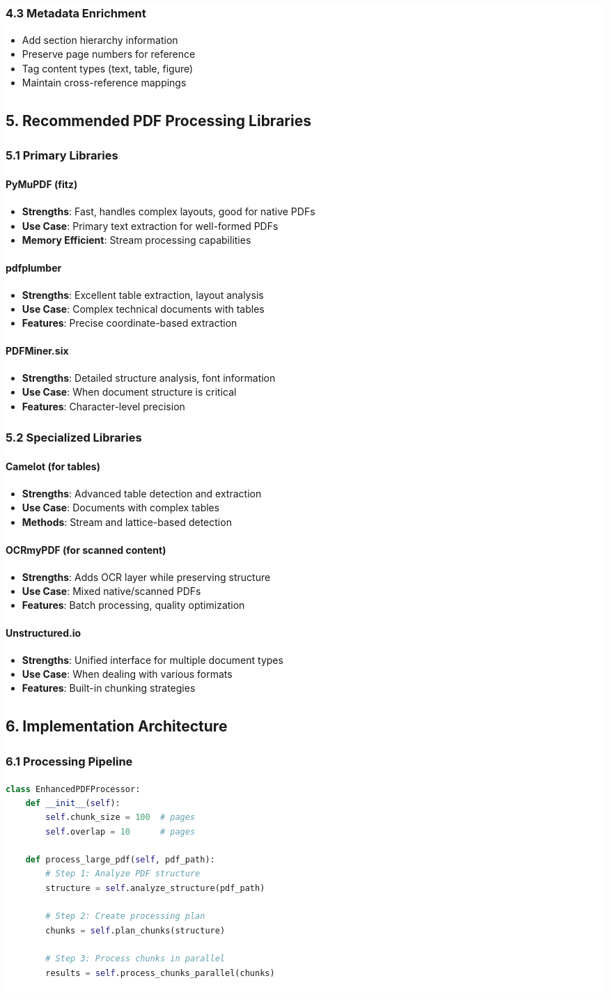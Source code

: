 ### 4.3 Metadata Enrichment
- Add section hierarchy information
- Preserve page numbers for reference
- Tag content types (text, table, figure)
- Maintain cross-reference mappings

## 5. Recommended PDF Processing Libraries

### 5.1 Primary Libraries

#### PyMuPDF (fitz)
- **Strengths**: Fast, handles complex layouts, good for native PDFs
- **Use Case**: Primary text extraction for well-formed PDFs
- **Memory Efficient**: Stream processing capabilities

#### pdfplumber
- **Strengths**: Excellent table extraction, layout analysis
- **Use Case**: Complex technical documents with tables
- **Features**: Precise coordinate-based extraction

#### PDFMiner.six
- **Strengths**: Detailed structure analysis, font information
- **Use Case**: When document structure is critical
- **Features**: Character-level precision

### 5.2 Specialized Libraries

#### Camelot (for tables)
- **Strengths**: Advanced table detection and extraction
- **Use Case**: Documents with complex tables
- **Methods**: Stream and lattice-based detection

#### OCRmyPDF (for scanned content)
- **Strengths**: Adds OCR layer while preserving structure
- **Use Case**: Mixed native/scanned PDFs
- **Features**: Batch processing, quality optimization

#### Unstructured.io
- **Strengths**: Unified interface for multiple document types
- **Use Case**: When dealing with various formats
- **Features**: Built-in chunking strategies

## 6. Implementation Architecture

### 6.1 Processing Pipeline

```python
class EnhancedPDFProcessor:
    def __init__(self):
        self.chunk_size = 100  # pages
        self.overlap = 10      # pages
        
    def process_large_pdf(self, pdf_path):
        # Step 1: Analyze PDF structure
        structure = self.analyze_structure(pdf_path)
        
        # Step 2: Create processing plan
        chunks = self.plan_chunks(structure)
        
        # Step 3: Process chunks in parallel
        results = self.process_chunks_parallel(chunks)
        
```